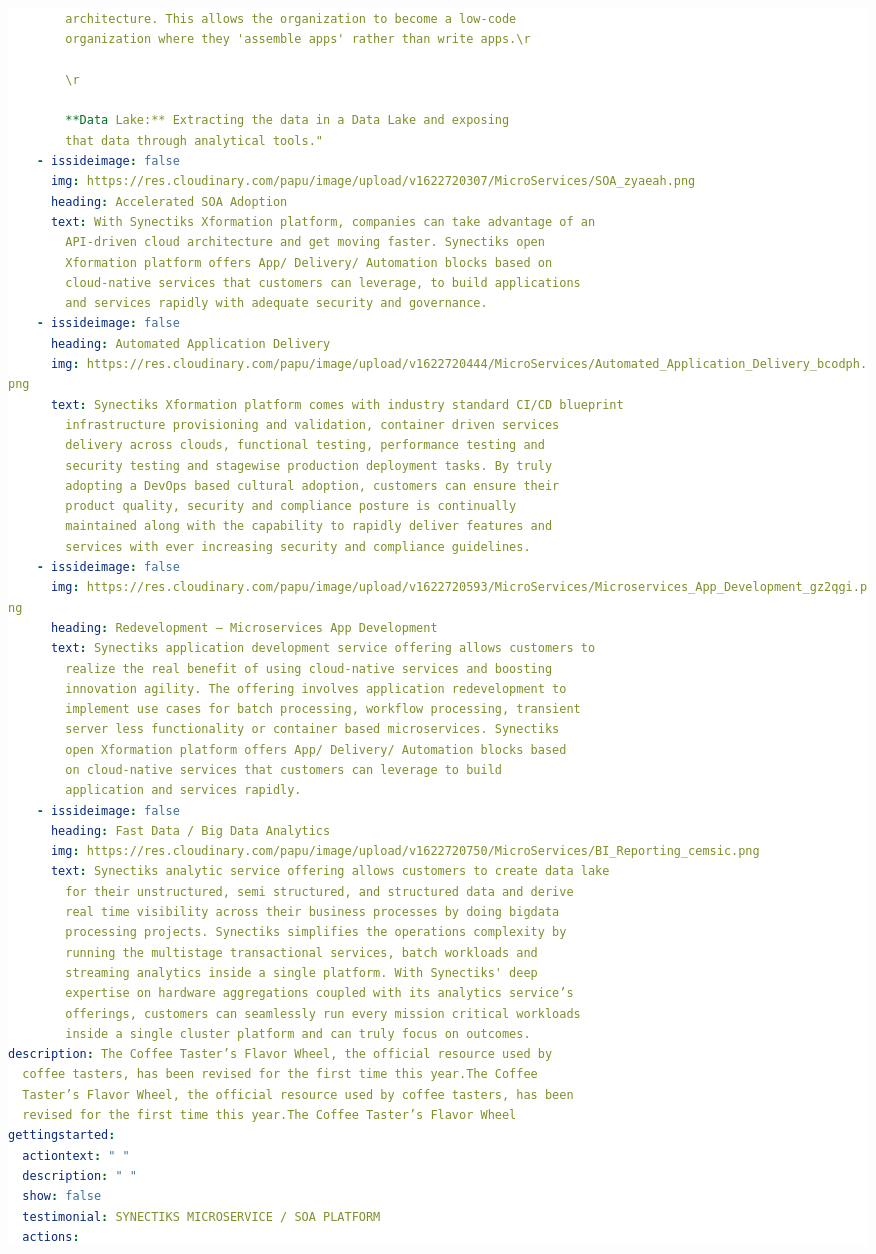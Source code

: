 ```yaml
        architecture. This allows the organization to become a low-code
        organization where they 'assemble apps' rather than write apps.\r

        \r

        **Data Lake:** Extracting the data in a Data Lake and exposing
        that data through analytical tools."
    - issideimage: false
      img: https://res.cloudinary.com/papu/image/upload/v1622720307/MicroServices/SOA_zyaeah.png
      heading: Accelerated SOA Adoption
      text: With Synectiks Xformation platform, companies can take advantage of an
        API-driven cloud architecture and get moving faster. Synectiks open
        Xformation platform offers App/ Delivery/ Automation blocks based on
        cloud-native services that customers can leverage, to build applications
        and services rapidly with adequate security and governance.
    - issideimage: false
      heading: Automated Application Delivery
      img: https://res.cloudinary.com/papu/image/upload/v1622720444/MicroServices/Automated_Application_Delivery_bcodph.png
      text: Synectiks Xformation platform comes with industry standard CI/CD blueprint
        infrastructure provisioning and validation, container driven services
        delivery across clouds, functional testing, performance testing and
        security testing and stagewise production deployment tasks. By truly
        adopting a DevOps based cultural adoption, customers can ensure their
        product quality, security and compliance posture is continually
        maintained along with the capability to rapidly deliver features and
        services with ever increasing security and compliance guidelines.
    - issideimage: false
      img: https://res.cloudinary.com/papu/image/upload/v1622720593/MicroServices/Microservices_App_Development_gz2qgi.png
      heading: Redevelopment – Microservices App Development
      text: Synectiks application development service offering allows customers to
        realize the real benefit of using cloud-native services and boosting
        innovation agility. The offering involves application redevelopment to
        implement use cases for batch processing, workflow processing, transient
        server less functionality or container based microservices. Synectiks
        open Xformation platform offers App/ Delivery/ Automation blocks based
        on cloud-native services that customers can leverage to build
        application and services rapidly.
    - issideimage: false
      heading: Fast Data / Big Data Analytics
      img: https://res.cloudinary.com/papu/image/upload/v1622720750/MicroServices/BI_Reporting_cemsic.png
      text: Synectiks analytic service offering allows customers to create data lake
        for their unstructured, semi structured, and structured data and derive
        real time visibility across their business processes by doing bigdata
        processing projects. Synectiks simplifies the operations complexity by
        running the multistage transactional services, batch workloads and
        streaming analytics inside a single platform. With Synectiks' deep
        expertise on hardware aggregations coupled with its analytics service’s
        offerings, customers can seamlessly run every mission critical workloads
        inside a single cluster platform and can truly focus on outcomes.
description: The Coffee Taster’s Flavor Wheel, the official resource used by
  coffee tasters, has been revised for the first time this year.The Coffee
  Taster’s Flavor Wheel, the official resource used by coffee tasters, has been
  revised for the first time this year.The Coffee Taster’s Flavor Wheel
gettingstarted:
  actiontext: " "
  description: " "
  show: false
  testimonial: SYNECTIKS MICROSERVICE / SOA PLATFORM
  actions:
```